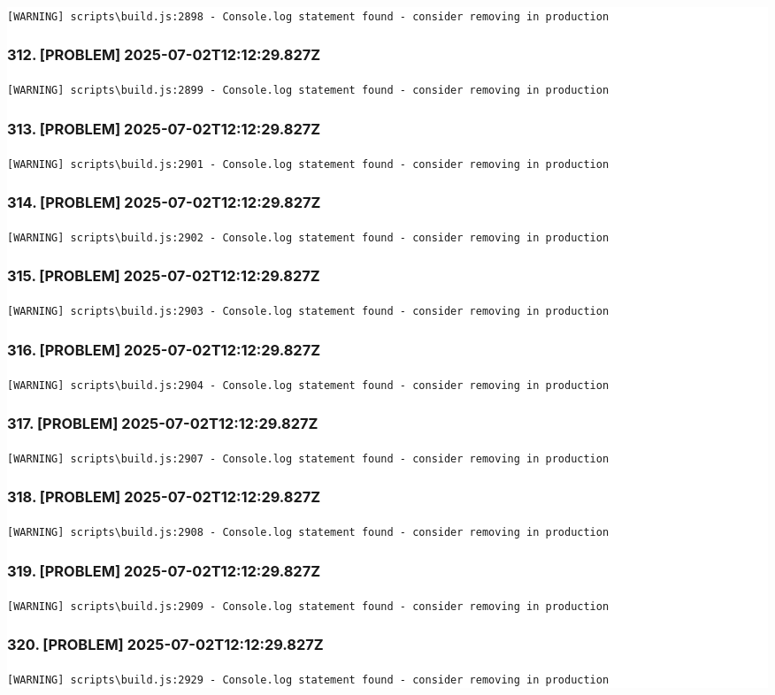 ```
[WARNING] scripts\build.js:2898 - Console.log statement found - consider removing in production
```

### 312. [PROBLEM] 2025-07-02T12:12:29.827Z

```
[WARNING] scripts\build.js:2899 - Console.log statement found - consider removing in production
```

### 313. [PROBLEM] 2025-07-02T12:12:29.827Z

```
[WARNING] scripts\build.js:2901 - Console.log statement found - consider removing in production
```

### 314. [PROBLEM] 2025-07-02T12:12:29.827Z

```
[WARNING] scripts\build.js:2902 - Console.log statement found - consider removing in production
```

### 315. [PROBLEM] 2025-07-02T12:12:29.827Z

```
[WARNING] scripts\build.js:2903 - Console.log statement found - consider removing in production
```

### 316. [PROBLEM] 2025-07-02T12:12:29.827Z

```
[WARNING] scripts\build.js:2904 - Console.log statement found - consider removing in production
```

### 317. [PROBLEM] 2025-07-02T12:12:29.827Z

```
[WARNING] scripts\build.js:2907 - Console.log statement found - consider removing in production
```

### 318. [PROBLEM] 2025-07-02T12:12:29.827Z

```
[WARNING] scripts\build.js:2908 - Console.log statement found - consider removing in production
```

### 319. [PROBLEM] 2025-07-02T12:12:29.827Z

```
[WARNING] scripts\build.js:2909 - Console.log statement found - consider removing in production
```

### 320. [PROBLEM] 2025-07-02T12:12:29.827Z

```
[WARNING] scripts\build.js:2929 - Console.log statement found - consider removing in production
```
